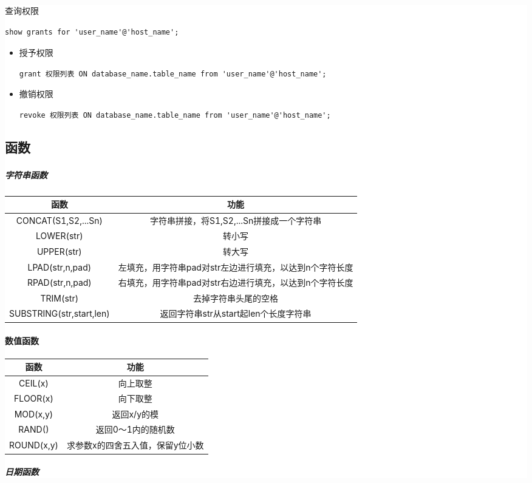   查询权限

  ```mysql
  show grants for 'user_name'@'host_name';
  ```

- 授予权限

  ```mysql
  grant 权限列表 ON database_name.table_name from 'user_name'@'host_name';
  ```

- 撤销权限

  ```mysql
  revoke 权限列表 ON database_name.table_name from 'user_name'@'host_name';
  ```

  



## 函数<a id="函数"></a>

##### 字符串函数<a id="字符串函数"></a>

|           函数           |                          功能                           |
| :----------------------: | :-----------------------------------------------------: |
|   CONCAT(S1,S2,...Sn)    |        字符串拼接，将S1,S2,...Sn拼接成一个字符串        |
|        LOWER(str)        |                         转小写                          |
|        UPPER(str)        |                         转大写                          |
|     LPAD(str,n,pad)      | 左填充，用字符串pad对str左边进行填充，以达到n个字符长度 |
|     RPAD(str,n,pad)      | 右填充，用字符串pad对str右边进行填充，以达到n个字符长度 |
|        TRIM(str)         |                  去掉字符串头尾的空格                   |
| SUBSTRING(str,start,len) |          返回字符串str从start起len个长度字符串          |



#### 数值函数<a id="数值函数"></a> 

|    函数    |               功能               |
| :--------: | :------------------------------: |
|  CEIL(x)   |             向上取整             |
|  FLOOR(x)  |             向下取整             |
|  MOD(x,y)  |           返回x/y的模            |
|   RAND()   |        返回0～1内的随机数        |
| ROUND(x,y) | 求参数x的四舍五入值，保留y位小数 |



##### 日期函数<a name="日期函数"></a>
